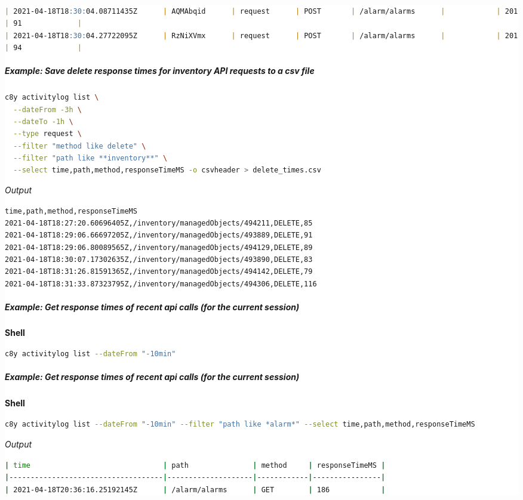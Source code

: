 ```markdown
| 2021-04-18T18:30:04.08711435Z      | AQMAbqid      | request      | POST       | /alarm/alarms      |            | 201        | 91             |
| 2021-04-18T18:30:04.27722095Z      | RzNiXVmx      | request      | POST       | /alarm/alarms      |            | 201        | 94             |
```

##### Example: Save delete response times for inventory API requests to a csv file

```sh
c8y activitylog list \
  --dateFrom -3h \
  --dateTo -1h \
  --type request \
  --filter "method like delete" \
  --filter "path like **inventory**" \
  --select time,path,method,responseTimeMS -o csvheader > delete_times.csv
```

*Output*

```csv
time,path,method,responseTimeMS
2021-04-18T18:27:20.60696405Z,/inventory/managedObjects/494211,DELETE,85
2021-04-18T18:29:06.66697205Z,/inventory/managedObjects/493889,DELETE,91
2021-04-18T18:29:06.80089565Z,/inventory/managedObjects/494129,DELETE,89
2021-04-18T18:30:07.17302635Z,/inventory/managedObjects/493890,DELETE,83
2021-04-18T18:31:26.81591365Z,/inventory/managedObjects/494142,DELETE,79
2021-04-18T18:31:33.87323795Z,/inventory/managedObjects/494306,DELETE,116
```

##### Example: Get response times of recent api calls (for the current session)

**Shell**

```sh
c8y activitylog list --dateFrom "-10min"
```


##### Example: Get response times of recent api calls (for the current session)

**Shell**

```sh
c8y activitylog list --dateFrom "-10min" --filter "path like *alarm*" --select time,path,method,responseTimeMS
```

*Output*

```sh
| time                               | path               | method     | responseTimeMS |
|------------------------------------|--------------------|------------|----------------|
| 2021-04-18T20:36:16.25192145Z      | /alarm/alarms      | GET        | 186            |
```
